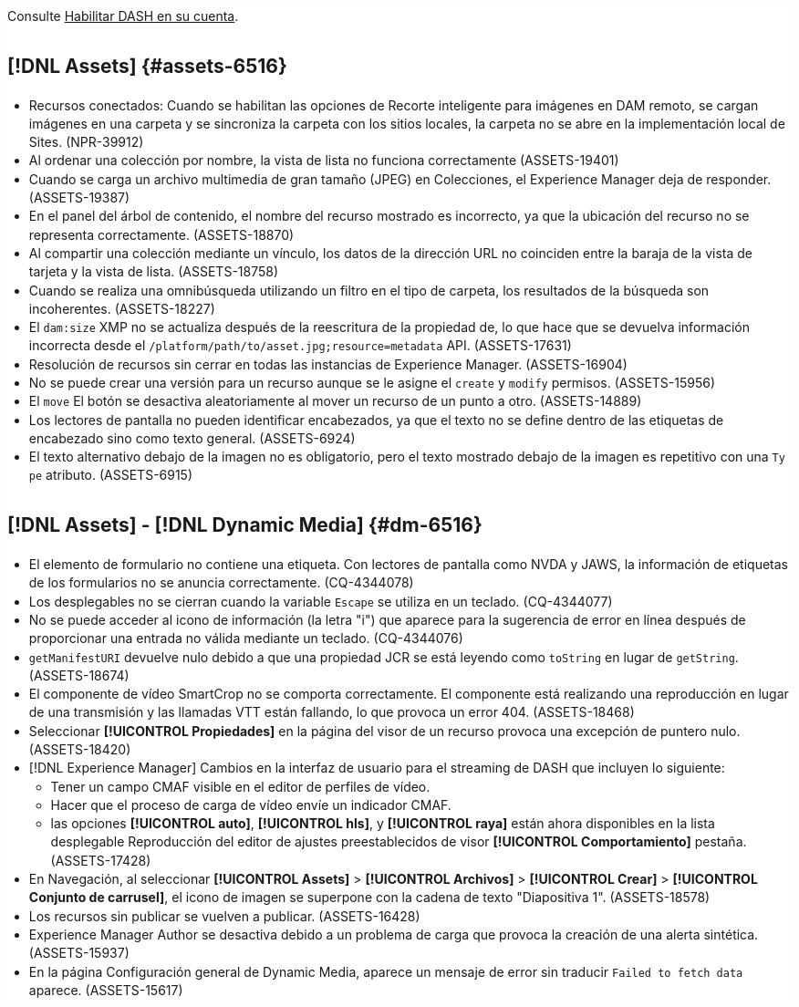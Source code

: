 Consulte [Habilitar DASH en su cuenta](/help/assets/video.md#enable-dash).



## [!DNL Assets] {#assets-6516}

* Recursos conectados: Cuando se habilitan las opciones de Recorte inteligente para imágenes en DAM remoto, se cargan imágenes en una carpeta y se sincroniza la carpeta con los sitios locales, la carpeta no se abre en la implementación local de Sites. (NPR-39912)
* Al ordenar una colección por nombre, la vista de lista no funciona correctamente (ASSETS-19401)
* Cuando se carga un archivo multimedia de gran tamaño (JPEG) en Colecciones, el Experience Manager deja de responder. (ASSETS-19387)
* En el panel del árbol de contenido, el nombre del recurso mostrado es incorrecto, ya que la ubicación del recurso no se representa correctamente. (ASSETS-18870)
* Al compartir una colección mediante un vínculo, los datos de la dirección URL no coinciden entre la baraja de la vista de tarjeta y la vista de lista. (ASSETS-18758)
* Cuando se realiza una omnibúsqueda utilizando un filtro en el tipo de carpeta, los resultados de la búsqueda son incoherentes. (ASSETS-18227)
* El `dam:size` XMP no se actualiza después de la reescritura de la propiedad de, lo que hace que se devuelva información incorrecta desde el `/platform/path/to/asset.jpg;resource=metadata` API. (ASSETS-17631)
* Resolución de recursos sin cerrar en todas las instancias de Experience Manager. (ASSETS-16904)
* No se puede crear una versión para un recurso aunque se le asigne el `create` y `modify` permisos. (ASSETS-15956)
* El `move` El botón se desactiva aleatoriamente al mover un recurso de un punto a otro. (ASSETS-14889)
* Los lectores de pantalla no pueden identificar encabezados, ya que el texto no se define dentro de las etiquetas de encabezado sino como texto general. (ASSETS-6924)
* El texto alternativo debajo de la imagen no es obligatorio, pero el texto mostrado debajo de la imagen es repetitivo con una `Type` atributo. (ASSETS-6915)


## [!DNL Assets] - [!DNL Dynamic Media] {#dm-6516}

* El elemento de formulario no contiene una etiqueta. Con lectores de pantalla como NVDA y JAWS, la información de etiquetas de los formularios no se anuncia correctamente. (CQ-4344078)
* Los desplegables no se cierran cuando la variable `Escape` se utiliza en un teclado. (CQ-4344077)
* No se puede acceder al icono de información (la letra &quot;i&quot;) que aparece para la sugerencia de error en línea después de proporcionar una entrada no válida mediante un teclado. (CQ-4344076)
* `getManifestURI` devuelve nulo debido a que una propiedad JCR se está leyendo como `toString` en lugar de `getString`. (ASSETS-18674)
* El componente de vídeo SmartCrop no se comporta correctamente. El componente está realizando una reproducción en lugar de una transmisión y las llamadas VTT están fallando, lo que provoca un error 404. (ASSETS-18468)
* Seleccionar **[!UICONTROL Propiedades]** en la página del visor de un recurso provoca una excepción de puntero nulo. (ASSETS-18420)
* [!DNL Experience Manager] Cambios en la interfaz de usuario para el streaming de DASH que incluyen lo siguiente:
   * Tener un campo CMAF visible en el editor de perfiles de vídeo.
   * Hacer que el proceso de carga de vídeo envíe un indicador CMAF.
   * las opciones **[!UICONTROL auto]**, **[!UICONTROL hls]**, y **[!UICONTROL raya]** están ahora disponibles en la lista desplegable Reproducción del editor de ajustes preestablecidos de visor **[!UICONTROL Comportamiento]** pestaña.
(ASSETS-17428)
* En Navegación, al seleccionar **[!UICONTROL Assets]** > **[!UICONTROL Archivos]** > **[!UICONTROL Crear]** > **[!UICONTROL Conjunto de carrusel]**, el icono de imagen se superpone con la cadena de texto &quot;Diapositiva 1&quot;. (ASSETS-18578)
* Los recursos sin publicar se vuelven a publicar. (ASSETS-16428)
* Experience Manager Author se desactiva debido a un problema de carga que provoca la creación de una alerta sintética. (ASSETS-15937)
* En la página Configuración general de Dynamic Media, aparece un mensaje de error sin traducir `Failed to fetch data` aparece. (ASSETS-15617)
